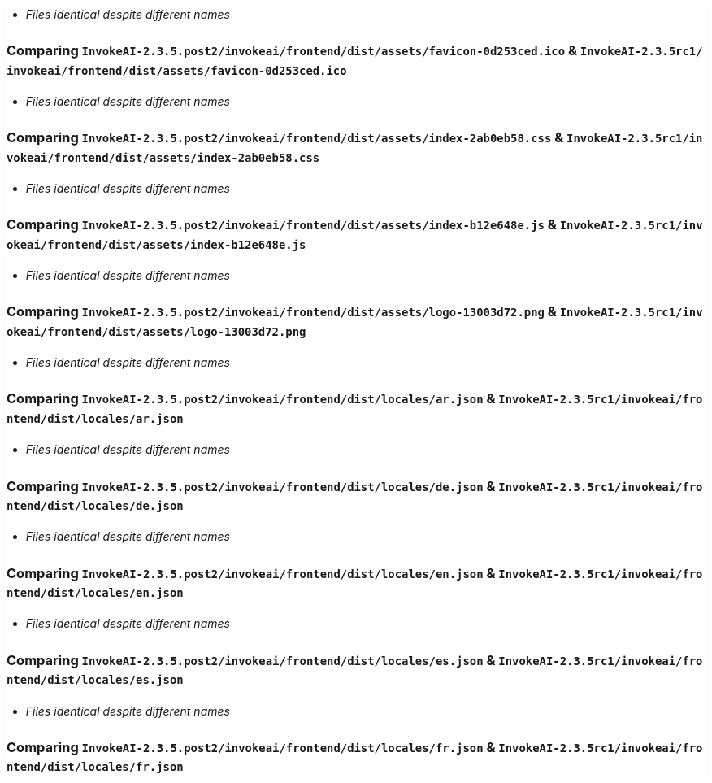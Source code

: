  * *Files identical despite different names*

### Comparing `InvokeAI-2.3.5.post2/invokeai/frontend/dist/assets/favicon-0d253ced.ico` & `InvokeAI-2.3.5rc1/invokeai/frontend/dist/assets/favicon-0d253ced.ico`

 * *Files identical despite different names*

### Comparing `InvokeAI-2.3.5.post2/invokeai/frontend/dist/assets/index-2ab0eb58.css` & `InvokeAI-2.3.5rc1/invokeai/frontend/dist/assets/index-2ab0eb58.css`

 * *Files identical despite different names*

### Comparing `InvokeAI-2.3.5.post2/invokeai/frontend/dist/assets/index-b12e648e.js` & `InvokeAI-2.3.5rc1/invokeai/frontend/dist/assets/index-b12e648e.js`

 * *Files identical despite different names*

### Comparing `InvokeAI-2.3.5.post2/invokeai/frontend/dist/assets/logo-13003d72.png` & `InvokeAI-2.3.5rc1/invokeai/frontend/dist/assets/logo-13003d72.png`

 * *Files identical despite different names*

### Comparing `InvokeAI-2.3.5.post2/invokeai/frontend/dist/locales/ar.json` & `InvokeAI-2.3.5rc1/invokeai/frontend/dist/locales/ar.json`

 * *Files identical despite different names*

### Comparing `InvokeAI-2.3.5.post2/invokeai/frontend/dist/locales/de.json` & `InvokeAI-2.3.5rc1/invokeai/frontend/dist/locales/de.json`

 * *Files identical despite different names*

### Comparing `InvokeAI-2.3.5.post2/invokeai/frontend/dist/locales/en.json` & `InvokeAI-2.3.5rc1/invokeai/frontend/dist/locales/en.json`

 * *Files identical despite different names*

### Comparing `InvokeAI-2.3.5.post2/invokeai/frontend/dist/locales/es.json` & `InvokeAI-2.3.5rc1/invokeai/frontend/dist/locales/es.json`

 * *Files identical despite different names*

### Comparing `InvokeAI-2.3.5.post2/invokeai/frontend/dist/locales/fr.json` & `InvokeAI-2.3.5rc1/invokeai/frontend/dist/locales/fr.json`
